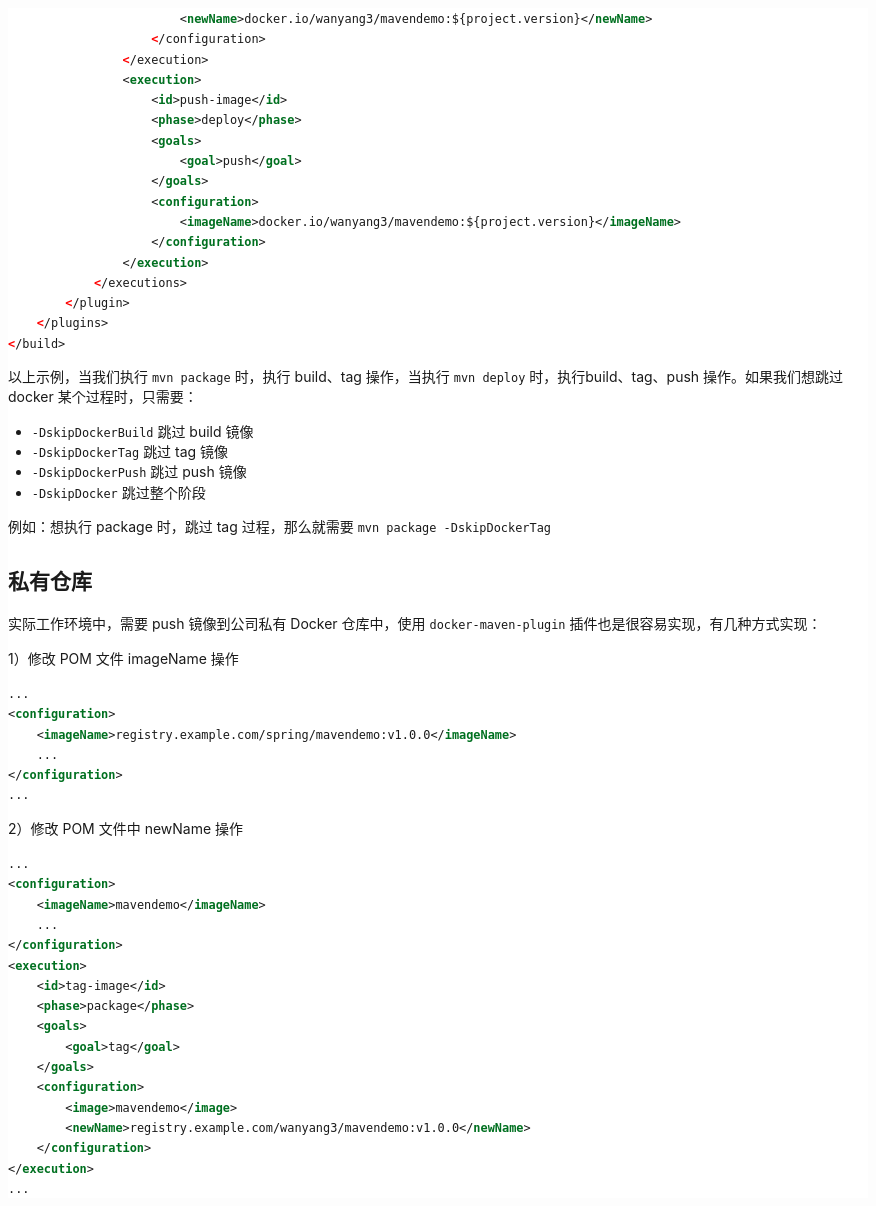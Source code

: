 ```xml
                        <newName>docker.io/wanyang3/mavendemo:${project.version}</newName>
                    </configuration>
                </execution>
                <execution>
                    <id>push-image</id>
                    <phase>deploy</phase>
                    <goals>
                        <goal>push</goal>
                    </goals>
                    <configuration>
                        <imageName>docker.io/wanyang3/mavendemo:${project.version}</imageName>
                    </configuration>
                </execution>
            </executions>
        </plugin>
    </plugins>
</build>
```

以上示例，当我们执行 `mvn package` 时，执行 build、tag 操作，当执行 `mvn deploy` 时，执行build、tag、push 操作。如果我们想跳过 docker 某个过程时，只需要：

- `-DskipDockerBuild` 跳过 build 镜像
- `-DskipDockerTag` 跳过 tag 镜像
- `-DskipDockerPush` 跳过 push 镜像
- `-DskipDocker` 跳过整个阶段

例如：想执行 package 时，跳过 tag 过程，那么就需要 `mvn package -DskipDockerTag`

## 私有仓库

实际工作环境中，需要 push 镜像到公司私有 Docker 仓库中，使用 `docker-maven-plugin` 插件也是很容易实现，有几种方式实现：

1）修改 POM 文件 imageName 操作

```xml
...
<configuration>
    <imageName>registry.example.com/spring/mavendemo:v1.0.0</imageName>
    ...
</configuration>
...
```

2）修改 POM 文件中 newName 操作

```xml
...
<configuration>
    <imageName>mavendemo</imageName>
    ...
</configuration>
<execution>
    <id>tag-image</id>
    <phase>package</phase>
    <goals>
        <goal>tag</goal>
    </goals>
    <configuration>
        <image>mavendemo</image>
        <newName>registry.example.com/wanyang3/mavendemo:v1.0.0</newName>
    </configuration>
</execution>
...
```
